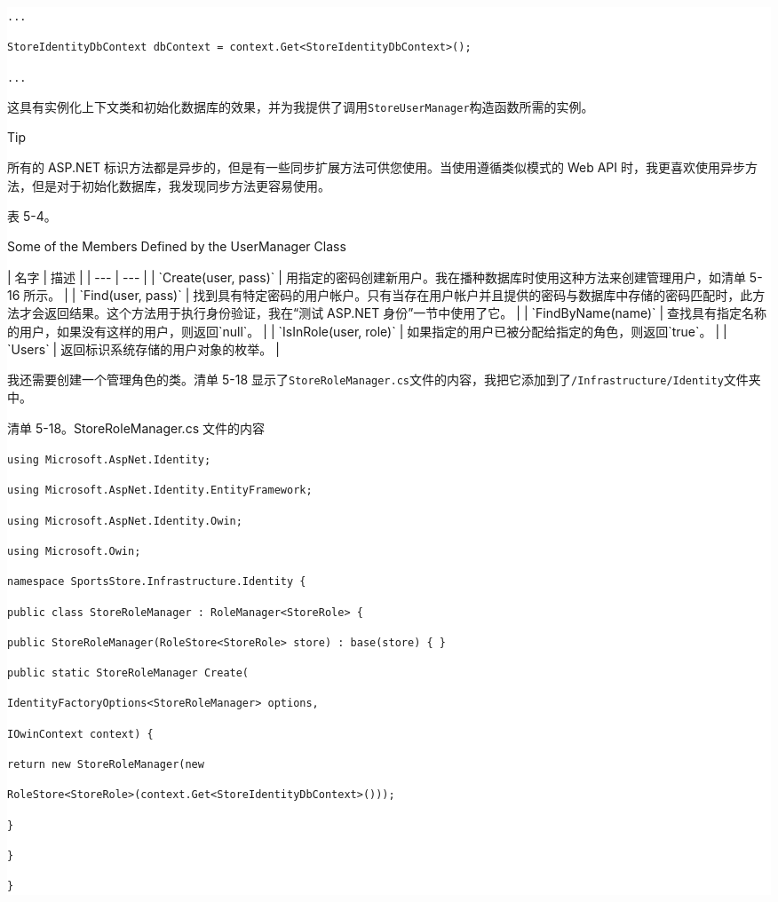 `...`

`StoreIdentityDbContext dbContext = context.Get<StoreIdentityDbContext>();`

`...`

这具有实例化上下文类和初始化数据库的效果，并为我提供了调用`StoreUserManager`构造函数所需的实例。

Tip

所有的 ASP.NET 标识方法都是异步的，但是有一些同步扩展方法可供您使用。当使用遵循类似模式的 Web API 时，我更喜欢使用异步方法，但是对于初始化数据库，我发现同步方法更容易使用。

表 5-4。

Some of the Members Defined by the UserManager<T> Class

<colgroup><col> <col></colgroup> 
| 名字 | 描述 |
| --- | --- |
| `Create(user, pass)` | 用指定的密码创建新用户。我在播种数据库时使用这种方法来创建管理用户，如清单 5-16 所示。 |
| `Find(user, pass)` | 找到具有特定密码的用户帐户。只有当存在用户帐户并且提供的密码与数据库中存储的密码匹配时，此方法才会返回结果。这个方法用于执行身份验证，我在“测试 ASP.NET 身份”一节中使用了它。 |
| `FindByName(name)` | 查找具有指定名称的用户，如果没有这样的用户，则返回`null`。 |
| `IsInRole(user, role)` | 如果指定的用户已被分配给指定的角色，则返回`true`。 |
| `Users` | 返回标识系统存储的用户对象的枚举。 |

我还需要创建一个管理角色的类。清单 5-18 显示了`StoreRoleManager.cs`文件的内容，我把它添加到了`/Infrastructure/Identity`文件夹中。

清单 5-18。StoreRoleManager.cs 文件的内容

`using Microsoft.AspNet.Identity;`

`using Microsoft.AspNet.Identity.EntityFramework;`

`using Microsoft.AspNet.Identity.Owin;`

`using Microsoft.Owin;`

`namespace SportsStore.Infrastructure.Identity {`

`public class StoreRoleManager : RoleManager<StoreRole> {`

`public StoreRoleManager(RoleStore<StoreRole> store) : base(store) { }`

`public static StoreRoleManager Create(`

`IdentityFactoryOptions<StoreRoleManager> options,`

`IOwinContext context) {`

`return new StoreRoleManager(new`

`RoleStore<StoreRole>(context.Get<StoreIdentityDbContext>()));`

`}`

`}`

`}`
